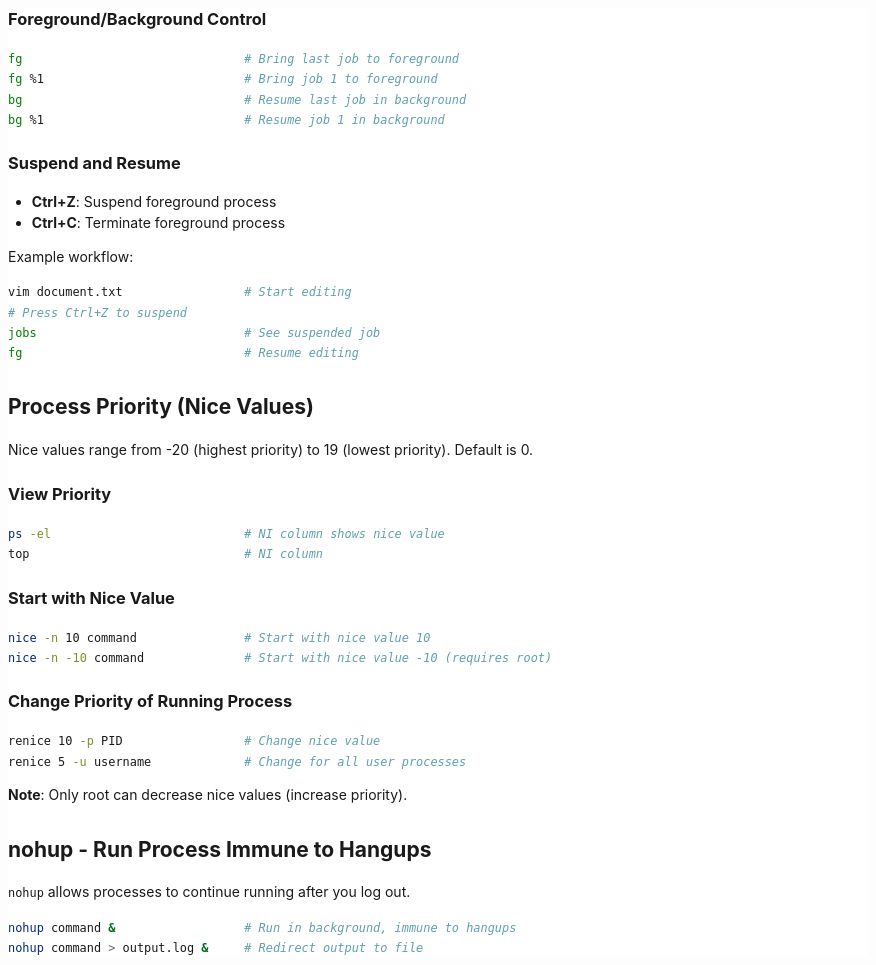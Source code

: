 ### Foreground/Background Control

```bash
fg                               # Bring last job to foreground
fg %1                            # Bring job 1 to foreground
bg                               # Resume last job in background
bg %1                            # Resume job 1 in background
```

### Suspend and Resume

- **Ctrl+Z**: Suspend foreground process
- **Ctrl+C**: Terminate foreground process

Example workflow:
```bash
vim document.txt                 # Start editing
# Press Ctrl+Z to suspend
jobs                             # See suspended job
fg                               # Resume editing
```

## Process Priority (Nice Values)

Nice values range from -20 (highest priority) to 19 (lowest priority). Default is 0.

### View Priority
```bash
ps -el                           # NI column shows nice value
top                              # NI column
```

### Start with Nice Value
```bash
nice -n 10 command               # Start with nice value 10
nice -n -10 command              # Start with nice value -10 (requires root)
```

### Change Priority of Running Process
```bash
renice 10 -p PID                 # Change nice value
renice 5 -u username             # Change for all user processes
```

**Note**: Only root can decrease nice values (increase priority).

## nohup - Run Process Immune to Hangups

`nohup` allows processes to continue running after you log out.

```bash
nohup command &                  # Run in background, immune to hangups
nohup command > output.log &     # Redirect output to file
```
